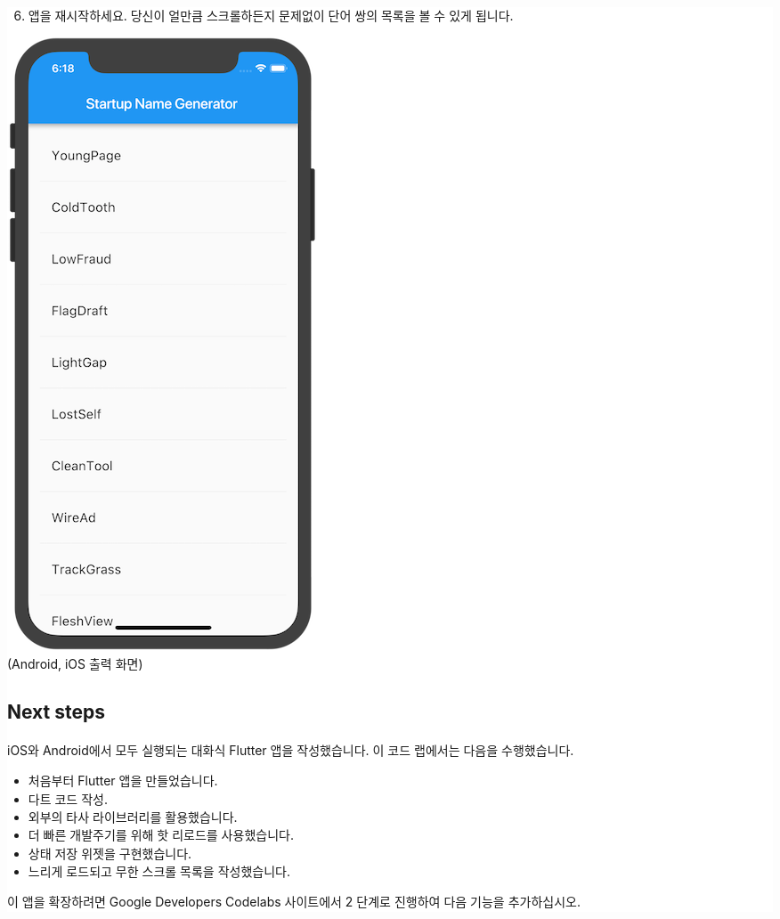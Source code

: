 6. 앱을 재시작하세요. 당신이 얼만큼 스크롤하든지 문제없이 단어 쌍의 목록을 볼 수 있게 됩니다.

![img](/img/flutter04.png)     
(Android, iOS 출력 화면)

## Next steps

iOS와 Android에서 모두 실행되는 대화식 Flutter 앱을 작성했습니다. 이 코드 랩에서는 다음을 수행했습니다.

* 처음부터 Flutter 앱을 만들었습니다.
* 다트 코드 작성.
* 외부의 타사 라이브러리를 활용했습니다.
* 더 빠른 개발주기를 위해 핫 리로드를 사용했습니다.
* 상태 저장 위젯을 구현했습니다.
* 느리게 로드되고 무한 스크롤 목록을 작성했습니다.

이 앱을 확장하려면 Google Developers Codelabs 사이트에서 2 단계로 진행하여 다음 기능을 추가하십시오.
